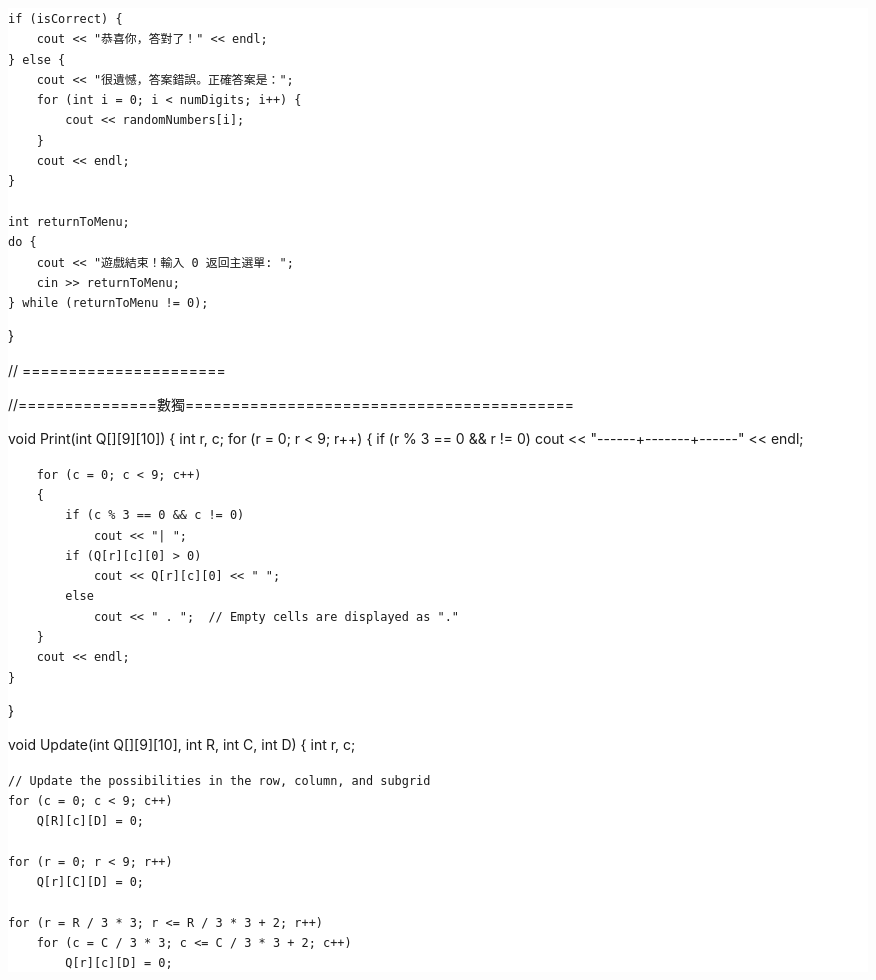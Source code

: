     if (isCorrect) {
        cout << "恭喜你，答對了！" << endl;
    } else {
        cout << "很遺憾，答案錯誤。正確答案是：";
        for (int i = 0; i < numDigits; i++) {
            cout << randomNumbers[i];
        }
        cout << endl;
    }

    int returnToMenu;
    do {
        cout << "遊戲結束！輸入 0 返回主選單: ";
        cin >> returnToMenu;
    } while (returnToMenu != 0);
}


// ====================== 


//===============數獨==========================================

void Print(int Q[][9][10]) 
{
    int r, c;
    for (r = 0; r < 9; r++) 
    {
        if (r % 3 == 0 && r != 0) 
            cout << "------+-------+------" << endl;

        for (c = 0; c < 9; c++) 
        {
            if (c % 3 == 0 && c != 0) 
                cout << "| ";
            if (Q[r][c][0] > 0)
                cout << Q[r][c][0] << " ";
            else
                cout << " . ";  // Empty cells are displayed as "."
        } 
        cout << endl;
    }
}

void Update(int Q[][9][10], int R, int C, int D) 
{
    int r, c;

    // Update the possibilities in the row, column, and subgrid
    for (c = 0; c < 9; c++) 
        Q[R][c][D] = 0;

    for (r = 0; r < 9; r++) 
        Q[r][C][D] = 0;

    for (r = R / 3 * 3; r <= R / 3 * 3 + 2; r++) 
        for (c = C / 3 * 3; c <= C / 3 * 3 + 2; c++) 
            Q[r][c][D] = 0;
